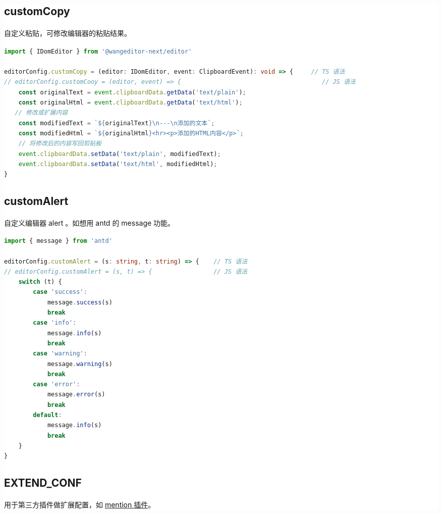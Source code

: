## customCopy

自定义粘贴，可修改编辑器的粘贴结果。

```ts
import { IDomEditor } from '@wangeditor-next/editor'

editorConfig.customCopy = (editor: IDomEditor, event: ClipboardEvent): void => {     // TS 语法
// editorConfig.customCooy = (editor, event) => {                                       // JS 语法
    const originalText = event.clipboardData.getData('text/plain');
    const originalHtml = event.clipboardData.getData('text/html');
   // 修改或扩展内容
    const modifiedText = `${originalText}\n---\n添加的文本`;
    const modifiedHtml = `${originalHtml}<hr><p>添加的HTML内容</p>`;
    // 将修改后的内容写回剪贴板
    event.clipboardData.setData('text/plain', modifiedText);
    event.clipboardData.setData('text/html', modifiedHtml);
}
```

## customAlert

自定义编辑器 alert 。如想用 antd 的 message 功能。

```ts
import { message } from 'antd'

editorConfig.customAlert = (s: string, t: string) => {    // TS 语法
// editorConfig.customAlert = (s, t) => {                 // JS 语法
    switch (t) {
        case 'success':
            message.success(s)
            break
        case 'info':
            message.info(s)
            break
        case 'warning':
            message.warning(s)
            break
        case 'error':
            message.error(s)
            break
        default:
            message.info(s)
            break
    }
}
```

## EXTEND_CONF

用于第三方插件做扩展配置，如 [mention 插件](https://github.com/cycleccc/wangEditor-plugin-mention)。
